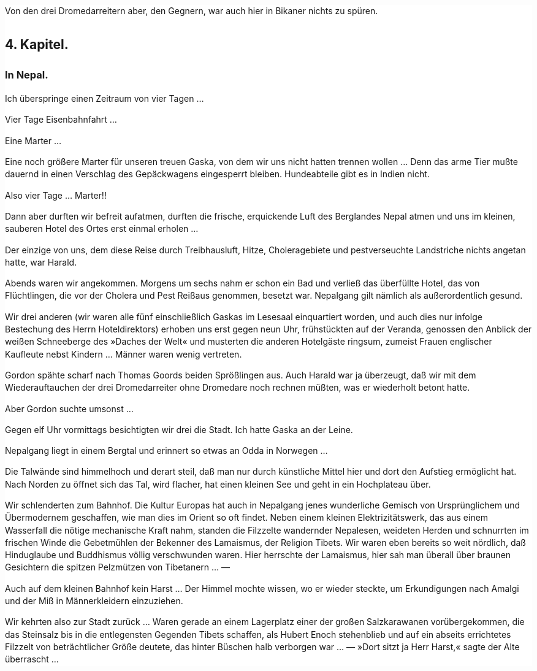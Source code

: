 Von den drei Dromedarreitern aber, den Gegnern, war auch hier in Bikaner nichts zu spüren.

<h2>4. Kapitel.</h2>

<h3>In Nepal.</h3>

Ich überspringe einen Zeitraum von vier Tagen …

Vier Tage Eisenbahnfahrt …

Eine Marter …

Eine noch größere Marter für unseren treuen Gaska, von dem wir uns nicht hatten trennen wollen … Denn das arme Tier mußte dauernd in einen Verschlag des Gepäckwagens eingesperrt bleiben. Hundeabteile gibt es in Indien nicht.

Also vier Tage … Marter!!

Dann aber durften wir befreit aufatmen, durften die frische, erquickende Luft des Berglandes Nepal atmen und uns im kleinen, sauberen Hotel des Ortes erst einmal erholen …

Der einzige von uns, dem diese Reise durch Treibhausluft, Hitze, Choleragebiete und pestverseuchte Landstriche nichts angetan hatte, war Harald.

Abends waren wir angekommen. Morgens um sechs nahm er schon ein Bad und verließ das überfüllte Hotel, das von Flüchtlingen, die vor der Cholera und Pest Reißaus genommen, besetzt war. Nepalgang gilt nämlich als außerordentlich gesund.

Wir drei anderen (wir waren alle fünf einschließlich Gaskas im Lesesaal einquartiert worden, und auch dies nur infolge Bestechung des Herrn Hoteldirektors) erhoben uns erst gegen neun Uhr, frühstückten auf der Veranda, genossen den Anblick der weißen Schneeberge des »Daches der Welt« und musterten die anderen Hotelgäste ringsum, zumeist Frauen englischer Kaufleute nebst Kindern … Männer waren wenig vertreten.

Gordon spähte scharf nach Thomas Goords beiden Sprößlingen aus. Auch Harald war ja überzeugt, daß wir mit dem Wiederauftauchen der drei Dromedarreiter ohne Dromedare noch rechnen müßten, was er wiederholt betont hatte.

Aber Gordon suchte umsonst …

Gegen elf Uhr vormittags besichtigten wir drei die Stadt. Ich hatte Gaska an der Leine.

Nepalgang liegt in einem Bergtal und erinnert so etwas an Odda in Norwegen …

Die Talwände sind himmelhoch und derart steil, daß man nur durch künstliche Mittel hier und dort den Aufstieg ermöglicht hat. Nach Norden zu öffnet sich das Tal, wird flacher, hat einen kleinen See und geht in ein Hochplateau über.

Wir schlenderten zum Bahnhof. Die Kultur Europas hat auch in Nepalgang jenes wunderliche Gemisch von Ursprünglichem und Übermodernem geschaffen, wie man dies im Orient so oft findet. Neben einem kleinen Elektrizitätswerk, das aus einem Wasserfall die nötige mechanische Kraft nahm, standen die Filzzelte wandernder Nepalesen, weideten Herden und schnurrten im frischen Winde die Gebetmühlen der Bekenner des Lamaismus, der Religion Tibets. Wir waren eben bereits so weit nördlich, daß Hinduglaube und Buddhismus völlig verschwunden waren. Hier herrschte der Lamaismus, hier sah man überall über braunen Gesichtern die spitzen Pelzmützen von Tibetanern … —

Auch auf dem kleinen Bahnhof kein Harst … Der Himmel mochte wissen, wo er wieder steckte, um Erkundigungen nach Amalgi und der Miß in Männerkleidern einzuziehen.

Wir kehrten also zur Stadt zurück … Waren gerade an einem Lagerplatz einer der großen Salzkarawanen vorübergekommen, die das Steinsalz bis in die entlegensten Gegenden Tibets schaffen, als Hubert Enoch stehenblieb und auf ein abseits errichtetes Filzzelt von beträchtlicher Größe deutete, das hinter Büschen halb verborgen war … — »Dort sitzt ja Herr Harst,« sagte der Alte überrascht …
